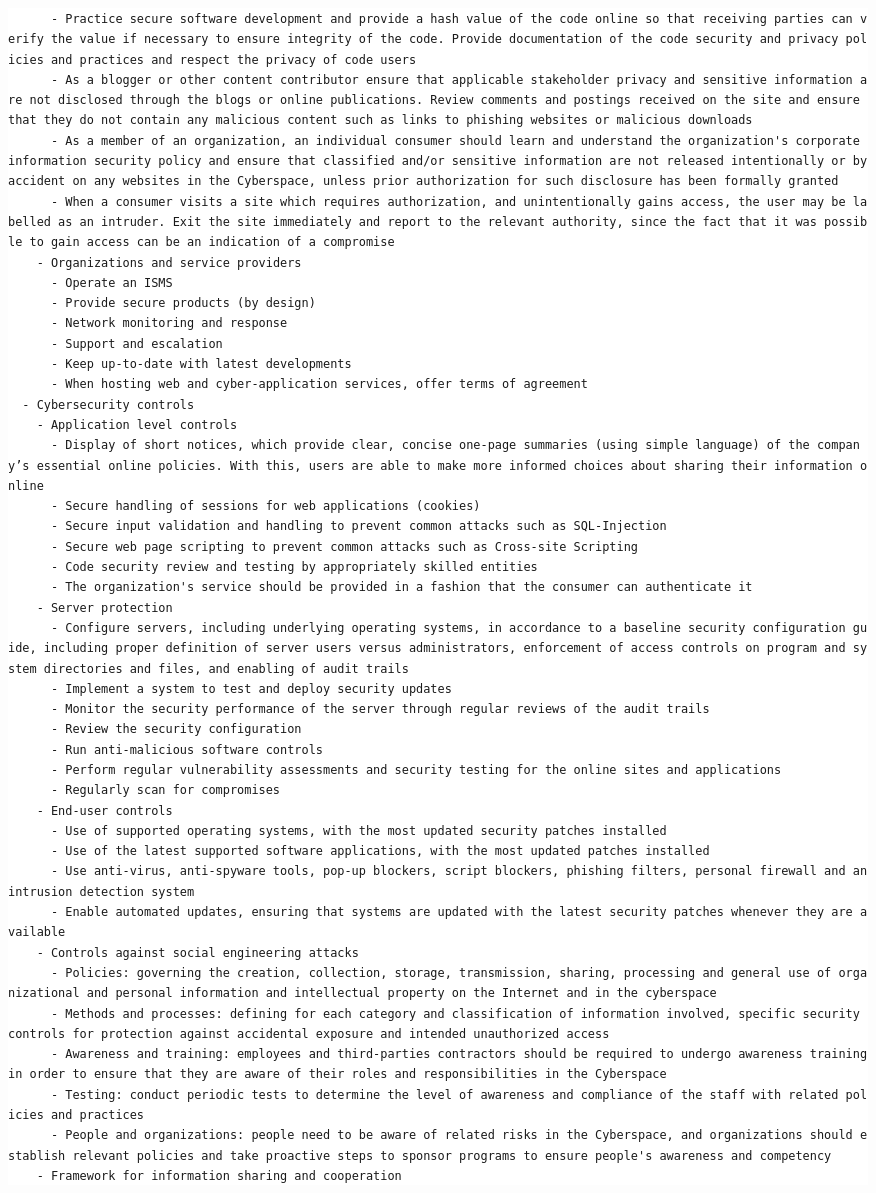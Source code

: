           - Practice secure software development and provide a hash value of the code online so that receiving parties can verify the value if necessary to ensure integrity of the code. Provide documentation of the code security and privacy policies and practices and respect the privacy of code users
          - As a blogger or other content contributor ensure that applicable stakeholder privacy and sensitive information are not disclosed through the blogs or online publications. Review comments and postings received on the site and ensure that they do not contain any malicious content such as links to phishing websites or malicious downloads
          - As a member of an organization, an individual consumer should learn and understand the organization's corporate information security policy and ensure that classified and/or sensitive information are not released intentionally or by accident on any websites in the Cyberspace, unless prior authorization for such disclosure has been formally granted
          - When a consumer visits a site which requires authorization, and unintentionally gains access, the user may be labelled as an intruder. Exit the site immediately and report to the relevant authority, since the fact that it was possible to gain access can be an indication of a compromise
        - Organizations and service providers
          - Operate an ISMS
          - Provide secure products (by design)
          - Network monitoring and response
          - Support and escalation
          - Keep up-to-date with latest developments
          - When hosting web and cyber-application services, offer terms of agreement
      - Cybersecurity controls
        - Application level controls
          - Display of short notices, which provide clear, concise one-page summaries (using simple language) of the company’s essential online policies. With this, users are able to make more informed choices about sharing their information online
          - Secure handling of sessions for web applications (cookies)
          - Secure input validation and handling to prevent common attacks such as SQL-Injection
          - Secure web page scripting to prevent common attacks such as Cross-site Scripting
          - Code security review and testing by appropriately skilled entities
          - The organization's service should be provided in a fashion that the consumer can authenticate it
        - Server protection
          - Configure servers, including underlying operating systems, in accordance to a baseline security configuration guide, including proper definition of server users versus administrators, enforcement of access controls on program and system directories and files, and enabling of audit trails
          - Implement a system to test and deploy security updates
          - Monitor the security performance of the server through regular reviews of the audit trails
          - Review the security configuration
          - Run anti-malicious software controls
          - Perform regular vulnerability assessments and security testing for the online sites and applications
          - Regularly scan for compromises
        - End-user controls
          - Use of supported operating systems, with the most updated security patches installed
          - Use of the latest supported software applications, with the most updated patches installed
          - Use anti-virus, anti-spyware tools, pop-up blockers, script blockers, phishing filters, personal firewall and an intrusion detection system
          - Enable automated updates, ensuring that systems are updated with the latest security patches whenever they are available
        - Controls against social engineering attacks
          - Policies: governing the creation, collection, storage, transmission, sharing, processing and general use of organizational and personal information and intellectual property on the Internet and in the cyberspace
          - Methods and processes: defining for each category and classification of information involved, specific security controls for protection against accidental exposure and intended unauthorized access
          - Awareness and training: employees and third-parties contractors should be required to undergo awareness training in order to ensure that they are aware of their roles and responsibilities in the Cyberspace
          - Testing: conduct periodic tests to determine the level of awareness and compliance of the staff with related policies and practices
          - People and organizations: people need to be aware of related risks in the Cyberspace, and organizations should establish relevant policies and take proactive steps to sponsor programs to ensure people's awareness and competency
        - Framework for information sharing and cooperation